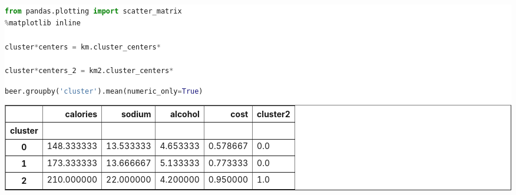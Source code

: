 ```python
from pandas.plotting import scatter_matrix
%matplotlib inline

cluster*centers = km.cluster_centers*

cluster*centers_2 = km2.cluster_centers*

````

```python
beer.groupby('cluster').mean(numeric_only=True)
````

<table border="1" class="dataframe">
  <thead>
    <tr style="text-align: right;">
      <th></th>
      <th>calories</th>
      <th>sodium</th>
      <th>alcohol</th>
      <th>cost</th>
      <th>cluster2</th>
    </tr>
    <tr>
      <th>cluster</th>
      <th></th>
      <th></th>
      <th></th>
      <th></th>
      <th></th>
    </tr>
  </thead>
  <tbody>
    <tr>
      <th>0</th>
      <td>148.333333</td>
      <td>13.533333</td>
      <td>4.653333</td>
      <td>0.578667</td>
      <td>0.0</td>
    </tr>
    <tr>
      <th>1</th>
      <td>173.333333</td>
      <td>13.666667</td>
      <td>5.133333</td>
      <td>0.773333</td>
      <td>0.0</td>
    </tr>
    <tr>
      <th>2</th>
      <td>210.000000</td>
      <td>22.000000</td>
      <td>4.200000</td>
      <td>0.950000</td>
      <td>1.0</td>
    </tr>
  </tbody>
</table>
